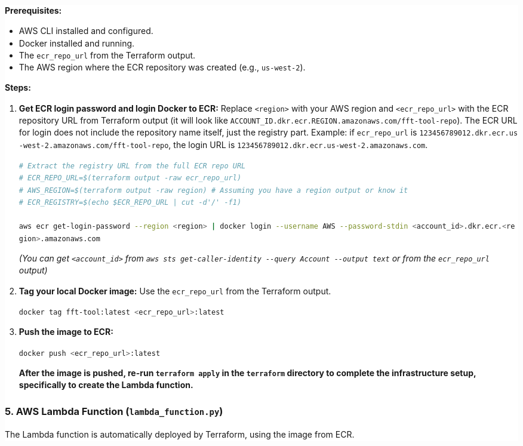 **Prerequisites:**

- AWS CLI installed and configured.
- Docker installed and running.
- The `ecr_repo_url` from the Terraform output.
- The AWS region where the ECR repository was created (e.g., `us-west-2`).

**Steps:**

1.  **Get ECR login password and login Docker to ECR:**
    Replace `<region>` with your AWS region and `<ecr_repo_url>` with the ECR repository URL from Terraform output (it will look like `ACCOUNT_ID.dkr.ecr.REGION.amazonaws.com/fft-tool-repo`).
    The ECR URL for login does not include the repository name itself, just the registry part.
    Example: if `ecr_repo_url` is `123456789012.dkr.ecr.us-west-2.amazonaws.com/fft-tool-repo`, the login URL is `123456789012.dkr.ecr.us-west-2.amazonaws.com`.

    ```bash
    # Extract the registry URL from the full ECR repo URL
    # ECR_REPO_URL=$(terraform output -raw ecr_repo_url)
    # AWS_REGION=$(terraform output -raw region) # Assuming you have a region output or know it
    # ECR_REGISTRY=$(echo $ECR_REPO_URL | cut -d'/' -f1)

    aws ecr get-login-password --region <region> | docker login --username AWS --password-stdin <account_id>.dkr.ecr.<region>.amazonaws.com
    ```

    _(You can get `<account_id>` from `aws sts get-caller-identity --query Account --output text` or from the `ecr_repo_url` output)_

2.  **Tag your local Docker image:**
    Use the `ecr_repo_url` from the Terraform output.

    ```bash
    docker tag fft-tool:latest <ecr_repo_url>:latest
    ```

3.  **Push the image to ECR:**

    ```bash
    docker push <ecr_repo_url>:latest
    ```

    **After the image is pushed, re-run `terraform apply` in the `terraform` directory to complete the infrastructure setup, specifically to create the Lambda function.**

### 5. AWS Lambda Function (`lambda_function.py`)

The Lambda function is automatically deployed by Terraform, using the image from ECR.
